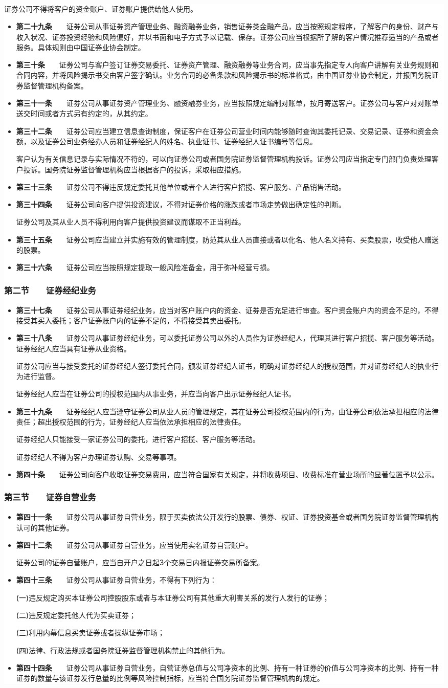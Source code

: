   证券公司不得将客户的资金账户、证券账户提供给他人使用。

- **第二十九条**　　证券公司从事证券资产管理业务、融资融券业务，销售证券类金融产品，应当按照规定程序，了解客户的身份、财产与收入状况、证券投资经验和风险偏好，并以书面和电子方式予以记载、保存。证券公司应当根据所了解的客户情况推荐适当的产品或者服务。具体规则由中国证券业协会制定。

- **第三十条**　　证券公司与客户签订证券交易委托、证券资产管理、融资融券等业务合同，应当事先指定专人向客户讲解有关业务规则和合同内容，并将风险揭示书交由客户签字确认。业务合同的必备条款和风险揭示书的标准格式，由中国证券业协会制定，并报国务院证券监督管理机构备案。

- **第三十一条**　　证券公司从事证券资产管理业务、融资融券业务，应当按照规定编制对账单，按月寄送客户。证券公司与客户对对账单送交时间或者方式另有约定的，从其约定。

- **第三十二条**　　证券公司应当建立信息查询制度，保证客户在证券公司营业时间内能够随时查询其委托记录、交易记录、证券和资金余额，以及证券公司业务经办人员和证券经纪人的姓名、执业证书、证券经纪人证书编号等信息。

  客户认为有关信息记录与实际情况不符的，可以向证券公司或者国务院证券监督管理机构投诉。证券公司应当指定专门部门负责处理客户投诉。国务院证券监督管理机构应当根据客户的投诉，采取相应措施。

- **第三十三条**　　证券公司不得违反规定委托其他单位或者个人进行客户招揽、客户服务、产品销售活动。

- **第三十四条**　　证券公司向客户提供投资建议，不得对证券价格的涨跌或者市场走势做出确定性的判断。

  证券公司及其从业人员不得利用向客户提供投资建议而谋取不正当利益。

- **第三十五条**　　证券公司应当建立并实施有效的管理制度，防范其从业人员直接或者以化名、他人名义持有、买卖股票，收受他人赠送的股票。

- **第三十六条**　　证券公司应当按照规定提取一般风险准备金，用于弥补经营亏损。

### 第二节　　证券经纪业务

- **第三十七条**　　证券公司从事证券经纪业务，应当对客户账户内的资金、证券是否充足进行审查。客户资金账户内的资金不足的，不得接受其买入委托；客户证券账户内的证券不足的，不得接受其卖出委托。

- **第三十八条**　　证券公司从事证券经纪业务，可以委托证券公司以外的人员作为证券经纪人，代理其进行客户招揽、客户服务等活动。证券经纪人应当具有证券从业资格。

  证券公司应当与接受委托的证券经纪人签订委托合同，颁发证券经纪人证书，明确对证券经纪人的授权范围，并对证券经纪人的执业行为进行监督。

  证券经纪人应当在证券公司的授权范围内从事业务，并应当向客户出示证券经纪人证书。

- **第三十九条**　　证券经纪人应当遵守证券公司从业人员的管理规定，其在证券公司授权范围内的行为，由证券公司依法承担相应的法律责任；超出授权范围的行为，证券经纪人应当依法承担相应的法律责任。

  证券经纪人只能接受一家证券公司的委托，进行客户招揽、客户服务等活动。

  证券经纪人不得为客户办理证券认购、交易等事项。

- **第四十条**　　证券公司向客户收取证券交易费用，应当符合国家有关规定，并将收费项目、收费标准在营业场所的显著位置予以公示。

### 第三节　　证券自营业务

- **第四十一条**　　证券公司从事证券自营业务，限于买卖依法公开发行的股票、债券、权证、证券投资基金或者国务院证券监督管理机构认可的其他证券。

- **第四十二条**　　证券公司从事证券自营业务，应当使用实名证券自营账户。

  证券公司的证券自营账户，应当自开户之日起3个交易日内报证券交易所备案。

- **第四十三条**　　证券公司从事证券自营业务，不得有下列行为：

  (一)违反规定购买本证券公司控股股东或者与本证券公司有其他重大利害关系的发行人发行的证券；

  (二)违反规定委托他人代为买卖证券；

  (三)利用内幕信息买卖证券或者操纵证券市场；

  (四)法律、行政法规或者国务院证券监督管理机构禁止的其他行为。

- **第四十四条**　　证券公司从事证券自营业务，自营证券总值与公司净资本的比例、持有一种证券的价值与公司净资本的比例、持有一种证券的数量与该证券发行总量的比例等风险控制指标，应当符合国务院证券监督管理机构的规定。

